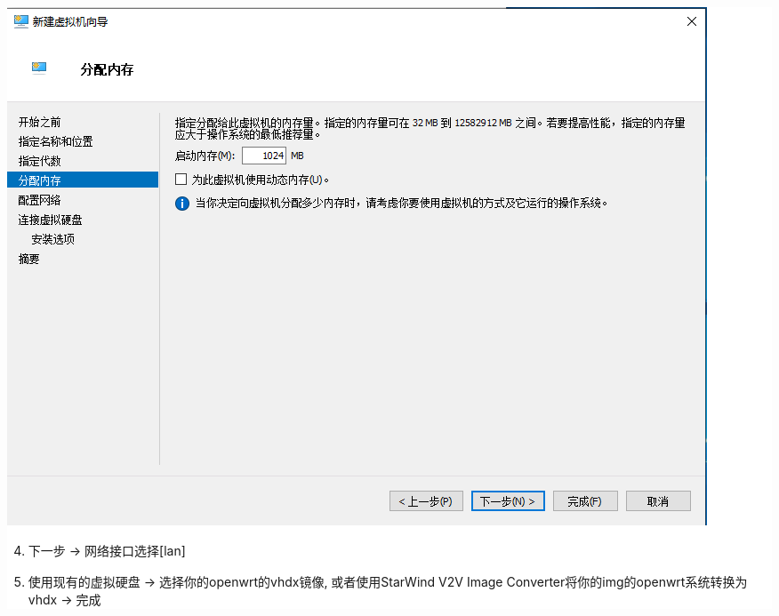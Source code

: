![虚拟机内存设置](https://raw.githubusercontent.com/duanzhichao/htpc-openwrt-ubuntu/main/img/12.新建虚拟机4.PNG)

4. 下一步 -> 网络接口选择[lan]

5. 使用现有的虚拟硬盘 -> 选择你的openwrt的vhdx镜像, 或者使用StarWind V2V Image Converter将你的img的openwrt系统转换为vhdx -> 完成
